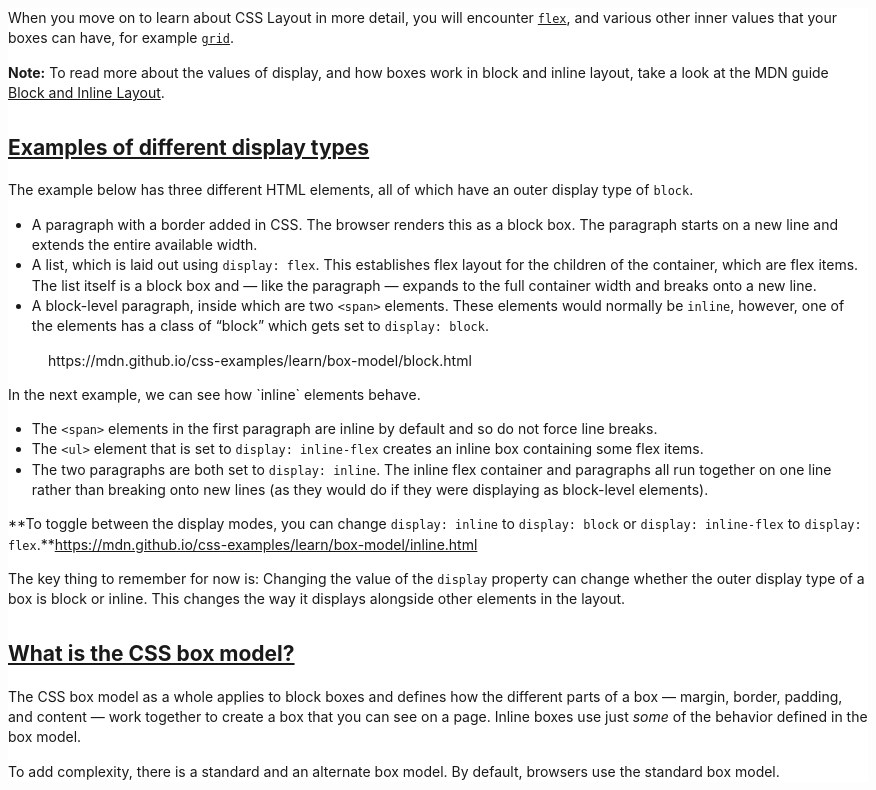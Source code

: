 When you move on to learn about CSS Layout in more detail, you will encounter [`flex`](https://developer.mozilla.org/en-US/docs/Learn/CSS/CSS_layout/Flexbox), and various other inner values that your boxes can have, for example [`grid`](https://developer.mozilla.org/en-US/docs/Learn/CSS/CSS_layout/Grids).

**Note:** To read more about the values of display, and how boxes work in block and inline layout, take a look at the MDN guide [Block and Inline Layout](https://developer.mozilla.org/en-US/docs/Web/CSS/CSS_Flow_Layout/Block_and_Inline_Layout_in_Normal_Flow).

## [Examples of different display types](https://developer.mozilla.org/en-US/docs/Learn/CSS/Building_blocks/The_box_model#examples_of_different_display_types)

The example below has three different HTML elements, all of which have an outer display type of `block`.

- A paragraph with a border added in CSS. The browser renders this as a block box. The paragraph starts on a new line and extends the entire available width.
- A list, which is laid out using `display: flex`. This establishes flex layout for the children of the container, which are flex items. The list itself is a block box and — like the paragraph — expands to the full container width and breaks onto a new line.
- A block-level paragraph, inside which are two `<span>` elements. These elements would normally be `inline`, however, one of the elements has a class of “block” which gets set to `display: block`.

<figure class="wp-block-embed"><div class="wp-block-embed__wrapper">https://mdn.github.io/css-examples/learn/box-model/block.html </div></figure>In the next example, we can see how `inline` elements behave.

- The `<span>` elements in the first paragraph are inline by default and so do not force line breaks.
- The `<ul>` element that is set to `display: inline-flex` creates an inline box containing some flex items.
- The two paragraphs are both set to `display: inline`. The inline flex container and paragraphs all run together on one line rather than breaking onto new lines (as they would do if they were displaying as block-level elements).

**To toggle between the display modes, you can change `display: inline` to `display: block` or `display: inline-flex` to `display: flex`.**https://mdn.github.io/css-examples/learn/box-model/inline.html

The key thing to remember for now is: Changing the value of the `display` property can change whether the outer display type of a box is block or inline. This changes the way it displays alongside other elements in the layout.

## [What is the CSS box model?](https://developer.mozilla.org/en-US/docs/Learn/CSS/Building_blocks/The_box_model#what_is_the_css_box_model)

The CSS box model as a whole applies to block boxes and defines how the different parts of a box — margin, border, padding, and content — work together to create a box that you can see on a page. Inline boxes use just *some* of the behavior defined in the box model.

To add complexity, there is a standard and an alternate box model. By default, browsers use the standard box model.
